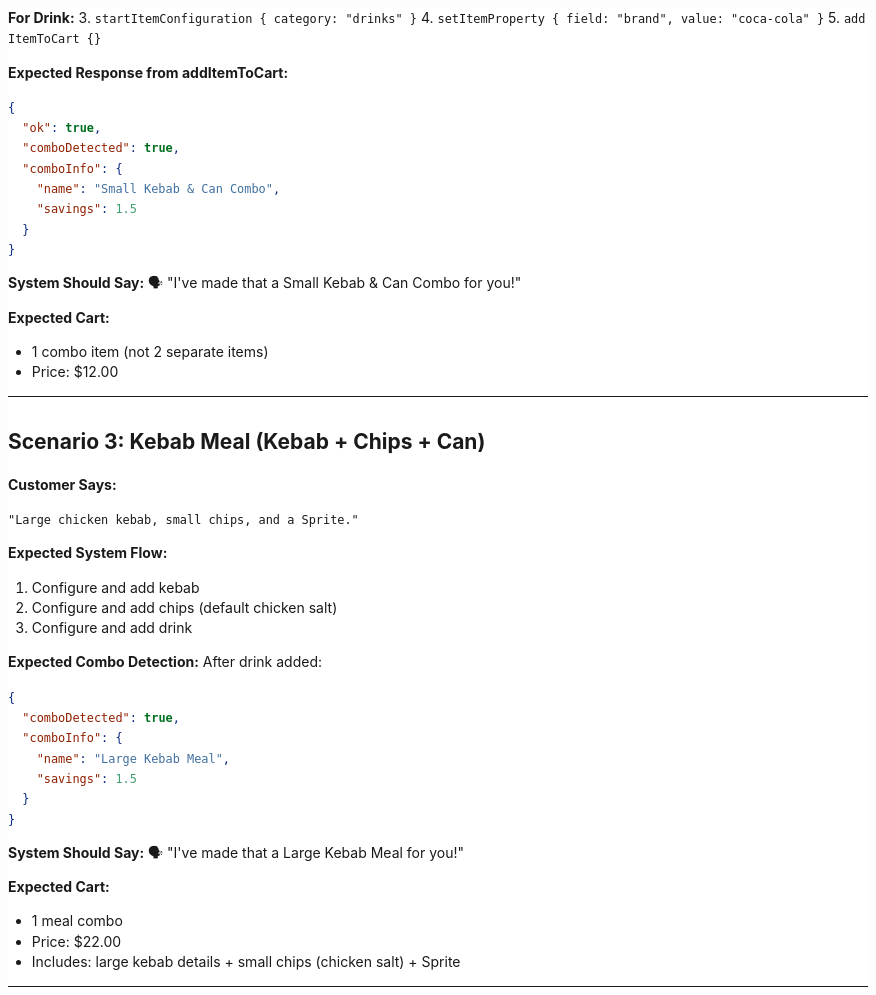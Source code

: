 **For Drink:**
3. `startItemConfiguration { category: "drinks" }`
4. `setItemProperty { field: "brand", value: "coca-cola" }`
5. `addItemToCart {}`

**Expected Response from addItemToCart:**
```json
{
  "ok": true,
  "comboDetected": true,
  "comboInfo": {
    "name": "Small Kebab & Can Combo",
    "savings": 1.5
  }
}
```

**System Should Say:**
🗣️ "I've made that a Small Kebab & Can Combo for you!"

**Expected Cart:**
- 1 combo item (not 2 separate items)
- Price: $12.00

---

## Scenario 3: Kebab Meal (Kebab + Chips + Can)

**Customer Says:**
```
"Large chicken kebab, small chips, and a Sprite."
```

**Expected System Flow:**

1. Configure and add kebab
2. Configure and add chips (default chicken salt)
3. Configure and add drink

**Expected Combo Detection:**
After drink added:
```json
{
  "comboDetected": true,
  "comboInfo": {
    "name": "Large Kebab Meal",
    "savings": 1.5
  }
}
```

**System Should Say:**
🗣️ "I've made that a Large Kebab Meal for you!"

**Expected Cart:**
- 1 meal combo
- Price: $22.00
- Includes: large kebab details + small chips (chicken salt) + Sprite

---